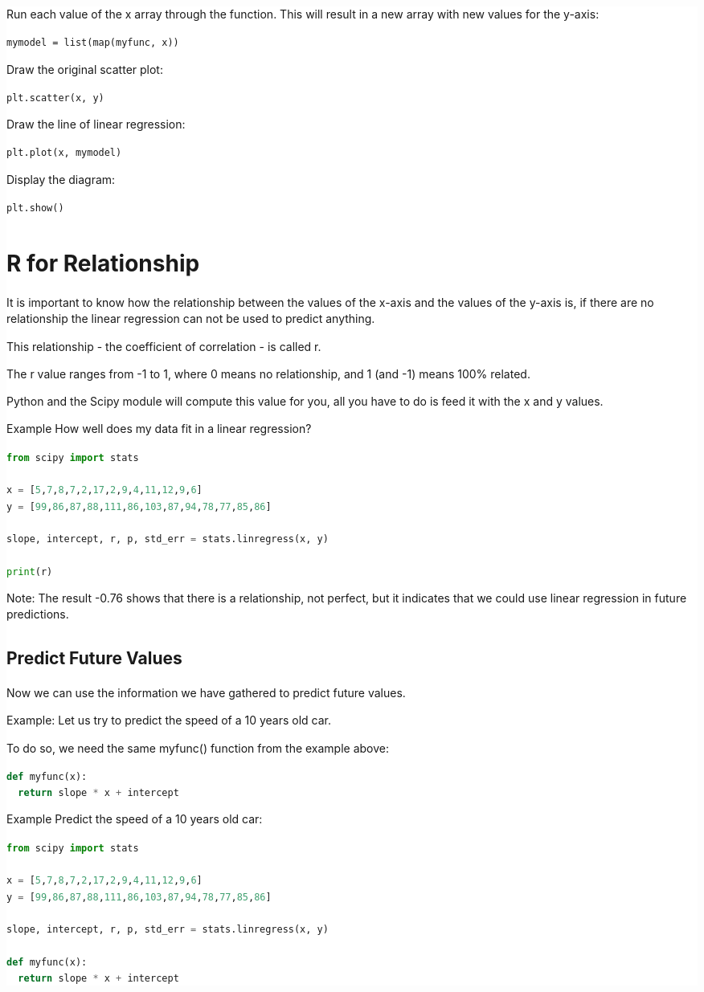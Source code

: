 Run each value of the x array through the function. This will result in a new array with new values for the y-axis:
```
mymodel = list(map(myfunc, x))
```
Draw the original scatter plot:
```
plt.scatter(x, y)
```
Draw the line of linear regression:
```
plt.plot(x, mymodel)
```
Display the diagram:
```
plt.show()
```
# R for Relationship
It is important to know how the relationship between the values of the x-axis and the values of the y-axis is, if there are no relationship the linear regression can not be used to predict anything.

This relationship - the coefficient of correlation - is called r.

The r value ranges from -1 to 1, where 0 means no relationship, and 1 (and -1) means 100% related.

Python and the Scipy module will compute this value for you, all you have to do is feed it with the x and y values.

Example
How well does my data fit in a linear regression?
```py
from scipy import stats

x = [5,7,8,7,2,17,2,9,4,11,12,9,6]
y = [99,86,87,88,111,86,103,87,94,78,77,85,86]

slope, intercept, r, p, std_err = stats.linregress(x, y)

print(r)
```

Note: The result -0.76 shows that there is a relationship, not perfect, but it indicates that we could use linear regression in future predictions.

## Predict Future Values
Now we can use the information we have gathered to predict future values.

Example: Let us try to predict the speed of a 10 years old car.

To do so, we need the same myfunc() function from the example above:
```py
def myfunc(x):
  return slope * x + intercept
```
Example
Predict the speed of a 10 years old car:
```py
from scipy import stats

x = [5,7,8,7,2,17,2,9,4,11,12,9,6]
y = [99,86,87,88,111,86,103,87,94,78,77,85,86]

slope, intercept, r, p, std_err = stats.linregress(x, y)

def myfunc(x):
  return slope * x + intercept

```